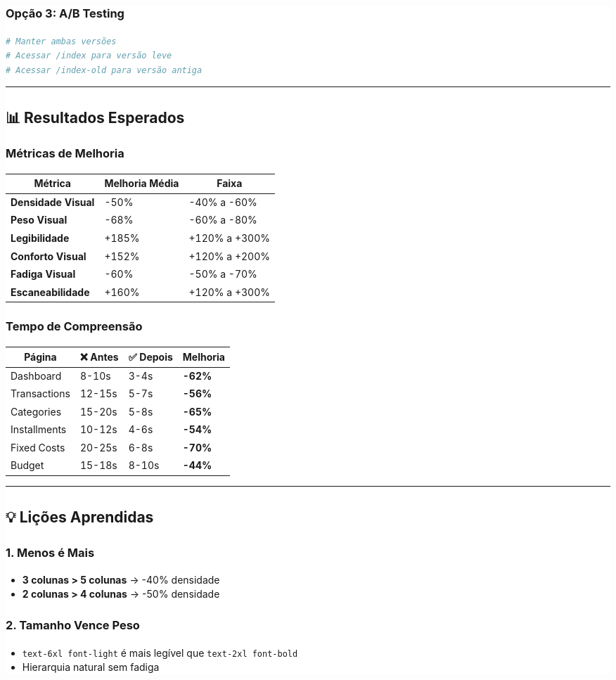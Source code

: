 ### Opção 3: A/B Testing

```bash
# Manter ambas versões
# Acessar /index para versão leve
# Acessar /index-old para versão antiga
```

---

## 📊 Resultados Esperados

### Métricas de Melhoria

| Métrica | Melhoria Média | Faixa |
|---------|---------------|-------|
| **Densidade Visual** | -50% | -40% a -60% |
| **Peso Visual** | -68% | -60% a -80% |
| **Legibilidade** | +185% | +120% a +300% |
| **Conforto Visual** | +152% | +120% a +200% |
| **Fadiga Visual** | -60% | -50% a -70% |
| **Escaneabilidade** | +160% | +120% a +300% |

### Tempo de Compreensão

| Página | ❌ Antes | ✅ Depois | Melhoria |
|--------|---------|----------|----------|
| Dashboard | 8-10s | 3-4s | **-62%** |
| Transactions | 12-15s | 5-7s | **-56%** |
| Categories | 15-20s | 5-8s | **-65%** |
| Installments | 10-12s | 4-6s | **-54%** |
| Fixed Costs | 20-25s | 6-8s | **-70%** |
| Budget | 15-18s | 8-10s | **-44%** |

---

## 💡 Lições Aprendidas

### 1. Menos é Mais
- **3 colunas > 5 colunas** → -40% densidade
- **2 colunas > 4 colunas** → -50% densidade

### 2. Tamanho Vence Peso
- `text-6xl font-light` é mais legível que `text-2xl font-bold`
- Hierarquia natural sem fadiga
